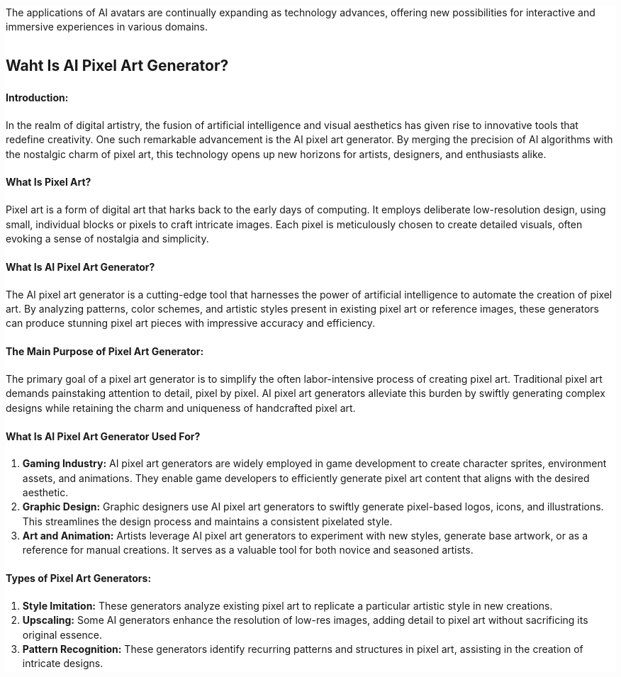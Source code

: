 The applications of AI avatars are continually expanding as technology advances, offering new possibilities for interactive and immersive experiences in various domains.

## Waht Is AI Pixel Art Generator?

#### **Introduction:**

In the realm of digital artistry, the fusion of artificial intelligence and visual aesthetics has given rise to innovative tools that redefine creativity. One such remarkable advancement is the AI pixel art generator. By merging the precision of AI algorithms with the nostalgic charm of pixel art, this technology opens up new horizons for artists, designers, and enthusiasts alike.

#### **What Is Pixel Art?**

Pixel art is a form of digital art that harks back to the early days of computing. It employs deliberate low-resolution design, using small, individual blocks or pixels to craft intricate images. Each pixel is meticulously chosen to create detailed visuals, often evoking a sense of nostalgia and simplicity.

#### **What Is AI Pixel Art Generator?**

The AI pixel art generator is a cutting-edge tool that harnesses the power of artificial intelligence to automate the creation of pixel art. By analyzing patterns, color schemes, and artistic styles present in existing pixel art or reference images, these generators can produce stunning pixel art pieces with impressive accuracy and efficiency.

#### **The Main Purpose of Pixel Art Generator:**

The primary goal of a pixel art generator is to simplify the often labor-intensive process of creating pixel art. Traditional pixel art demands painstaking attention to detail, pixel by pixel. AI pixel art generators alleviate this burden by swiftly generating complex designs while retaining the charm and uniqueness of handcrafted pixel art.

#### **What Is AI Pixel Art Generator Used For?**

1. **Gaming Industry:** AI pixel art generators are widely employed in game development to create character sprites, environment assets, and animations. They enable game developers to efficiently generate pixel art content that aligns with the desired aesthetic.
2. **Graphic Design:** Graphic designers use AI pixel art generators to swiftly generate pixel-based logos, icons, and illustrations. This streamlines the design process and maintains a consistent pixelated style.
3. **Art and Animation:** Artists leverage AI pixel art generators to experiment with new styles, generate base artwork, or as a reference for manual creations. It serves as a valuable tool for both novice and seasoned artists.

#### **Types of Pixel Art Generators:**

1. **Style Imitation:** These generators analyze existing pixel art to replicate a particular artistic style in new creations.
2. **Upscaling:** Some AI generators enhance the resolution of low-res images, adding detail to pixel art without sacrificing its original essence.
3. **Pattern Recognition:** These generators identify recurring patterns and structures in pixel art, assisting in the creation of intricate designs.
